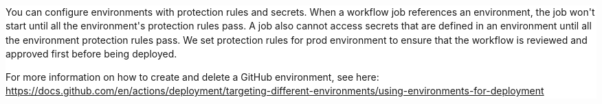 You can configure environments with protection rules and secrets. When a workflow job references an environment, the job won't start until all the environment's protection rules pass. A job also cannot access secrets that are defined in an environment until all the environment protection rules pass. We set protection rules for prod environment to ensure that the workflow is reviewed and approved first before being deployed.

For more information on how to create and delete a GitHub environment, see here: https://docs.github.com/en/actions/deployment/targeting-different-environments/using-environments-for-deployment

